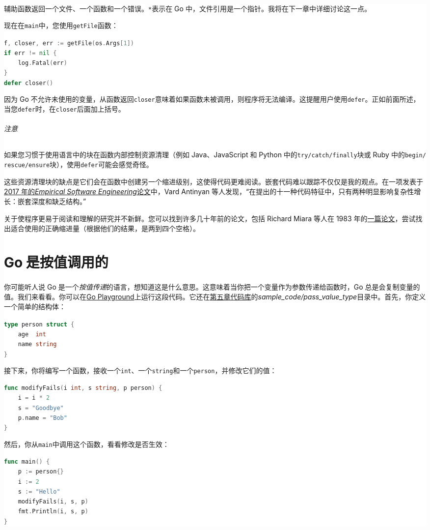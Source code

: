 辅助函数返回一个文件、一个函数和一个错误。`*`表示在 Go 中，文件引用是一个指针。我将在下一章中详细讨论这一点。

现在在`main`中，您使用`getFile`函数：

```go
f, closer, err := getFile(os.Args[1])
if err != nil {
    log.Fatal(err)
}
defer closer()
```

因为 Go 不允许未使用的变量，从函数返回`closer`意味着如果函数未被调用，则程序将无法编译。这提醒用户使用`defer`。正如前面所述，当您`defer`时，在`closer`后面加上括号。

###### 注意

如果您习惯于使用语言中的块在函数内部控制资源清理（例如 Java、JavaScript 和 Python 中的`try/catch/finally`块或 Ruby 中的`begin/rescue/ensure`块），使用`defer`可能会感觉奇怪。

这些资源清理块的缺点是它们会在函数中创建另一个缩进级别，这使得代码更难阅读。嵌套代码难以跟踪不仅仅是我的观点。在一项发表于[2017 年的*Empirical Software Engineering*论文](https://oreil.ly/VcYrR)中，Vard Antinyan 等人发现，“在提出的十一种代码特征中，只有两种明显影响复杂性增长：嵌套深度和缺乏结构。”

关于使程序更易于阅读和理解的研究并不新鲜。您可以找到许多几十年前的论文，包括 Richard Miara 等人在 1983 年的[一篇论文](https://oreil.ly/s0xcq)，尝试找出适合使用的正确缩进量（根据他们的结果，是两到四个空格）。

# Go 是按值调用的

你可能听人说 Go 是一个*按值传递*的语言，想知道这是什么意思。这意味着当你把一个变量作为参数传递给函数时，Go 总是会复制变量的值。我们来看看。你可以在[Go Playground](https://oreil.ly/yo_rY)上运行这段代码。它还在[第五章代码库](https://oreil.ly/EzU8N)的*sample_code/pass_value_type*目录中。首先，你定义一个简单的结构体：

```go
type person struct {
    age  int
    name string
}
```

接下来，你将编写一个函数，接收一个`int`、一个`string`和一个`person`，并修改它们的值：

```go
func modifyFails(i int, s string, p person) {
    i = i * 2
    s = "Goodbye"
    p.name = "Bob"
}
```

然后，你从`main`中调用这个函数，看看修改是否生效：

```go
func main() {
    p := person{}
    i := 2
    s := "Hello"
    modifyFails(i, s, p)
    fmt.Println(i, s, p)
}
```
